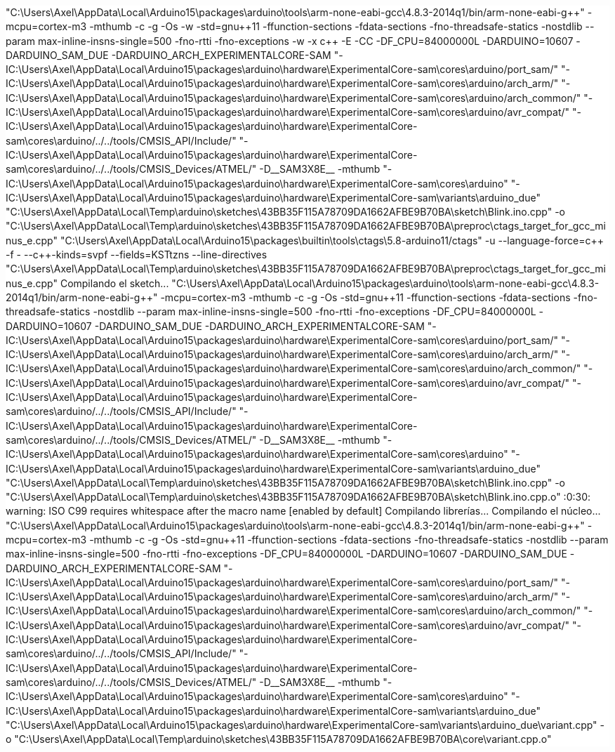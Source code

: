 "C:\\Users\\Axel\\AppData\\Local\\Arduino15\\packages\\arduino\\tools\\arm-none-eabi-gcc\\4.8.3-2014q1/bin/arm-none-eabi-g++" -mcpu=cortex-m3 -mthumb -c -g -Os -w -std=gnu++11 -ffunction-sections -fdata-sections -fno-threadsafe-statics -nostdlib --param max-inline-insns-single=500 -fno-rtti -fno-exceptions -w -x c++ -E -CC -DF_CPU=84000000L -DARDUINO=10607 -DARDUINO_SAM_DUE -DARDUINO_ARCH_EXPERIMENTALCORE-SAM "-IC:\\Users\\Axel\\AppData\\Local\\Arduino15\\packages\\arduino\\hardware\\ExperimentalCore-sam\\cores\\arduino/port_sam/" "-IC:\\Users\\Axel\\AppData\\Local\\Arduino15\\packages\\arduino\\hardware\\ExperimentalCore-sam\\cores\\arduino/arch_arm/" "-IC:\\Users\\Axel\\AppData\\Local\\Arduino15\\packages\\arduino\\hardware\\ExperimentalCore-sam\\cores\\arduino/arch_common/" "-IC:\\Users\\Axel\\AppData\\Local\\Arduino15\\packages\\arduino\\hardware\\ExperimentalCore-sam\\cores\\arduino/avr_compat/" "-IC:\\Users\\Axel\\AppData\\Local\\Arduino15\\packages\\arduino\\hardware\\ExperimentalCore-sam\\cores\\arduino/../../tools/CMSIS_API/Include/" "-IC:\\Users\\Axel\\AppData\\Local\\Arduino15\\packages\\arduino\\hardware\\ExperimentalCore-sam\\cores\\arduino/../../tools/CMSIS_Devices/ATMEL/" -D__SAM3X8E__ -mthumb "-IC:\\Users\\Axel\\AppData\\Local\\Arduino15\\packages\\arduino\\hardware\\ExperimentalCore-sam\\cores\\arduino" "-IC:\\Users\\Axel\\AppData\\Local\\Arduino15\\packages\\arduino\\hardware\\ExperimentalCore-sam\\variants\\arduino_due" "C:\\Users\\Axel\\AppData\\Local\\Temp\\arduino\\sketches\\43BB35F115A78709DA1662AFBE9B70BA\\sketch\\Blink.ino.cpp" -o "C:\\Users\\Axel\\AppData\\Local\\Temp\\arduino\\sketches\\43BB35F115A78709DA1662AFBE9B70BA\\preproc\\ctags_target_for_gcc_minus_e.cpp"
"C:\\Users\\Axel\\AppData\\Local\\Arduino15\\packages\\builtin\\tools\\ctags\\5.8-arduino11/ctags" -u --language-force=c++ -f - --c++-kinds=svpf --fields=KSTtzns --line-directives "C:\\Users\\Axel\\AppData\\Local\\Temp\\arduino\\sketches\\43BB35F115A78709DA1662AFBE9B70BA\\preproc\\ctags_target_for_gcc_minus_e.cpp"
Compilando el sketch...
"C:\\Users\\Axel\\AppData\\Local\\Arduino15\\packages\\arduino\\tools\\arm-none-eabi-gcc\\4.8.3-2014q1/bin/arm-none-eabi-g++" -mcpu=cortex-m3 -mthumb -c -g -Os -std=gnu++11 -ffunction-sections -fdata-sections -fno-threadsafe-statics -nostdlib --param max-inline-insns-single=500 -fno-rtti -fno-exceptions -DF_CPU=84000000L -DARDUINO=10607 -DARDUINO_SAM_DUE -DARDUINO_ARCH_EXPERIMENTALCORE-SAM "-IC:\\Users\\Axel\\AppData\\Local\\Arduino15\\packages\\arduino\\hardware\\ExperimentalCore-sam\\cores\\arduino/port_sam/" "-IC:\\Users\\Axel\\AppData\\Local\\Arduino15\\packages\\arduino\\hardware\\ExperimentalCore-sam\\cores\\arduino/arch_arm/" "-IC:\\Users\\Axel\\AppData\\Local\\Arduino15\\packages\\arduino\\hardware\\ExperimentalCore-sam\\cores\\arduino/arch_common/" "-IC:\\Users\\Axel\\AppData\\Local\\Arduino15\\packages\\arduino\\hardware\\ExperimentalCore-sam\\cores\\arduino/avr_compat/" "-IC:\\Users\\Axel\\AppData\\Local\\Arduino15\\packages\\arduino\\hardware\\ExperimentalCore-sam\\cores\\arduino/../../tools/CMSIS_API/Include/" "-IC:\\Users\\Axel\\AppData\\Local\\Arduino15\\packages\\arduino\\hardware\\ExperimentalCore-sam\\cores\\arduino/../../tools/CMSIS_Devices/ATMEL/" -D__SAM3X8E__ -mthumb "-IC:\\Users\\Axel\\AppData\\Local\\Arduino15\\packages\\arduino\\hardware\\ExperimentalCore-sam\\cores\\arduino" "-IC:\\Users\\Axel\\AppData\\Local\\Arduino15\\packages\\arduino\\hardware\\ExperimentalCore-sam\\variants\\arduino_due" "C:\\Users\\Axel\\AppData\\Local\\Temp\\arduino\\sketches\\43BB35F115A78709DA1662AFBE9B70BA\\sketch\\Blink.ino.cpp" -o "C:\\Users\\Axel\\AppData\\Local\\Temp\\arduino\\sketches\\43BB35F115A78709DA1662AFBE9B70BA\\sketch\\Blink.ino.cpp.o"
<command-line>:0:30: warning: ISO C99 requires whitespace after the macro name [enabled by default]
Compilando librerías...
Compilando el núcleo...
"C:\\Users\\Axel\\AppData\\Local\\Arduino15\\packages\\arduino\\tools\\arm-none-eabi-gcc\\4.8.3-2014q1/bin/arm-none-eabi-g++" -mcpu=cortex-m3 -mthumb -c -g -Os -std=gnu++11 -ffunction-sections -fdata-sections -fno-threadsafe-statics -nostdlib --param max-inline-insns-single=500 -fno-rtti -fno-exceptions -DF_CPU=84000000L -DARDUINO=10607 -DARDUINO_SAM_DUE -DARDUINO_ARCH_EXPERIMENTALCORE-SAM "-IC:\\Users\\Axel\\AppData\\Local\\Arduino15\\packages\\arduino\\hardware\\ExperimentalCore-sam\\cores\\arduino/port_sam/" "-IC:\\Users\\Axel\\AppData\\Local\\Arduino15\\packages\\arduino\\hardware\\ExperimentalCore-sam\\cores\\arduino/arch_arm/" "-IC:\\Users\\Axel\\AppData\\Local\\Arduino15\\packages\\arduino\\hardware\\ExperimentalCore-sam\\cores\\arduino/arch_common/" "-IC:\\Users\\Axel\\AppData\\Local\\Arduino15\\packages\\arduino\\hardware\\ExperimentalCore-sam\\cores\\arduino/avr_compat/" "-IC:\\Users\\Axel\\AppData\\Local\\Arduino15\\packages\\arduino\\hardware\\ExperimentalCore-sam\\cores\\arduino/../../tools/CMSIS_API/Include/" "-IC:\\Users\\Axel\\AppData\\Local\\Arduino15\\packages\\arduino\\hardware\\ExperimentalCore-sam\\cores\\arduino/../../tools/CMSIS_Devices/ATMEL/" -D__SAM3X8E__ -mthumb "-IC:\\Users\\Axel\\AppData\\Local\\Arduino15\\packages\\arduino\\hardware\\ExperimentalCore-sam\\cores\\arduino" "-IC:\\Users\\Axel\\AppData\\Local\\Arduino15\\packages\\arduino\\hardware\\ExperimentalCore-sam\\variants\\arduino_due" "C:\\Users\\Axel\\AppData\\Local\\Arduino15\\packages\\arduino\\hardware\\ExperimentalCore-sam\\variants\\arduino_due\\variant.cpp" -o "C:\\Users\\Axel\\AppData\\Local\\Temp\\arduino\\sketches\\43BB35F115A78709DA1662AFBE9B70BA\\core\\variant.cpp.o"